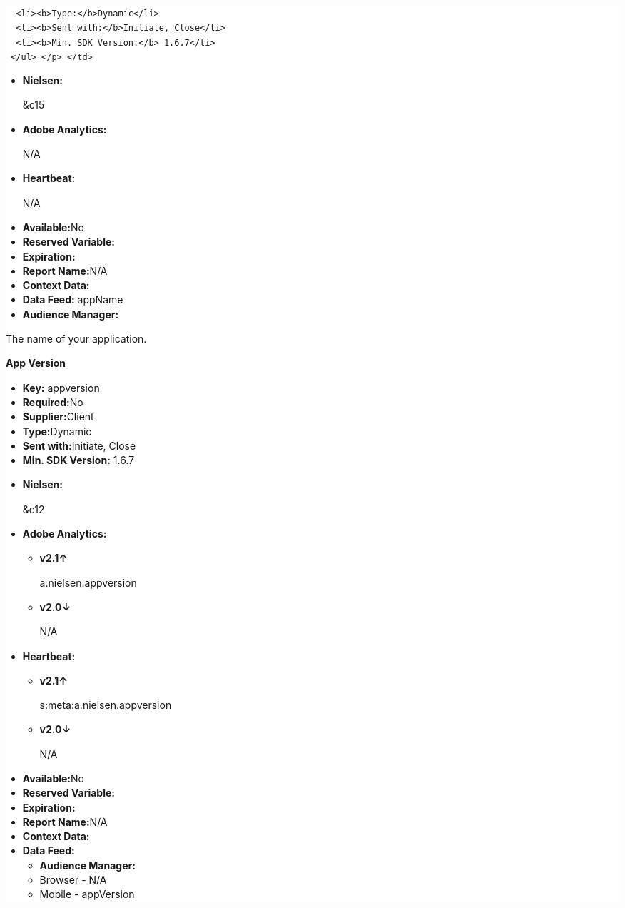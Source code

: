       <li><b>Type:</b>Dynamic</li> 
      <li><b>Sent with:</b>Initiate, Close</li> 
      <li><b>Min. SDK Version:</b> 1.6.7</li> 
     </ul> </p> </td> 
   <td colname="col7"> <p> 
     <ul> 
      <li><b>Nielsen:</b> <p> <span class="codeph"> &amp;c15 </span></p></li> 
      <li><b>Adobe Analytics:</b><p>N/A</p></li> 
      <li><b>Heartbeat:</b><p>N/A</p></li> 
     </ul> </p> </td> 
   <td colname="col6"> 
    <ul> 
     <li><b>Available:</b>No</li> 
     <li><b>Reserved Variable:</b> </li> 
     <li><b>Expiration:</b> </li> 
     <li><b>Report Name:</b>N/A </li> 
     <li><b>Context Data:</b> <span class="codeph"> </span></li> 
     <li><b>Data Feed:</b> <span class="codeph"> appName </span></li> 
     <li><b>Audience Manager:</b> <span class="codeph"> </span></li> 
    </ul> </td> 
  </tr> 
  <tr> 
   <td colname="col2" colspan="3"> The name of your application. </td> 
  </tr> 
  <tr> 
   <td colname="col1" morerows="1"> <p><b>App Version</b> </p> </td> 
   <td colname="col2"> <p> 
     <ul> 
      <li><b>Key:</b> <span class="codeph"> appversion </span> </li> 
      <li><b>Required:</b>No</li> 
      <li><b>Supplier:</b>Client</li> 
      <li><b>Type:</b>Dynamic</li> 
      <li><b>Sent with:</b>Initiate, Close</li> 
      <li><b>Min. SDK Version:</b> 1.6.7</li> 
     </ul> </p> </td> 
   <td colname="col7"> <p> 
     <ul> 
      <li><b>Nielsen:</b> <p> <span class="codeph"> &amp;c12 </span></p></li> 
      <li><b>Adobe Analytics:</b><p> 
        <ul id="ul_mfd_xlg_pdb"> 
         <li><b>v2.1↑</b><p> <span class="codeph"> a.nielsen.appversion </span></p></li> 
         <li><b>v2.0↓</b> <p>N/A</p> </li> 
        </ul> </p></li> 
      <li><b>Heartbeat:</b><p> 
        <ul id="ul_i5f_zlg_pdb"> 
         <li><b>v2.1↑</b><p> <span class="codeph"> s:meta:a.nielsen.appversion </span></p></li> 
         <li><b>v2.0↓</b> <p>N/A</p> </li> 
        </ul> </p></li> 
     </ul> </p> </td> 
   <td colname="col6"> 
    <ul> 
     <li><b>Available:</b>No</li> 
     <li><b>Reserved Variable:</b> </li> 
     <li><b>Expiration:</b> </li> 
     <li><b>Report Name:</b>N/A </li> 
     <li><b>Context Data:</b> <span class="codeph"> </span></li> 
     <li><b>Data Feed:</b> 
      <ul id="ul_dfq_hs1_21b"> 
       <li><b>Audience Manager:</b> <span class="codeph"> </span></li> 
       <li>Browser - N/A</li> 
       <li>Mobile - <span class="codeph"> appVersion </span></li> 
      </ul></li> 
    </ul> </td> 
  </tr> 